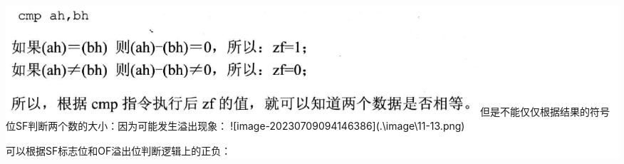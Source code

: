 <img src=".\image\11-12.png" alt="image-20230709093635929" style="zoom:67%;" />
但是不能仅仅根据结果的符号位SF判断两个数的大小：因为可能发生溢出现象：
![image-20230709094146386](.\image\11-13.png)

可以根据SF标志位和OF溢出位判断逻辑上的正负：